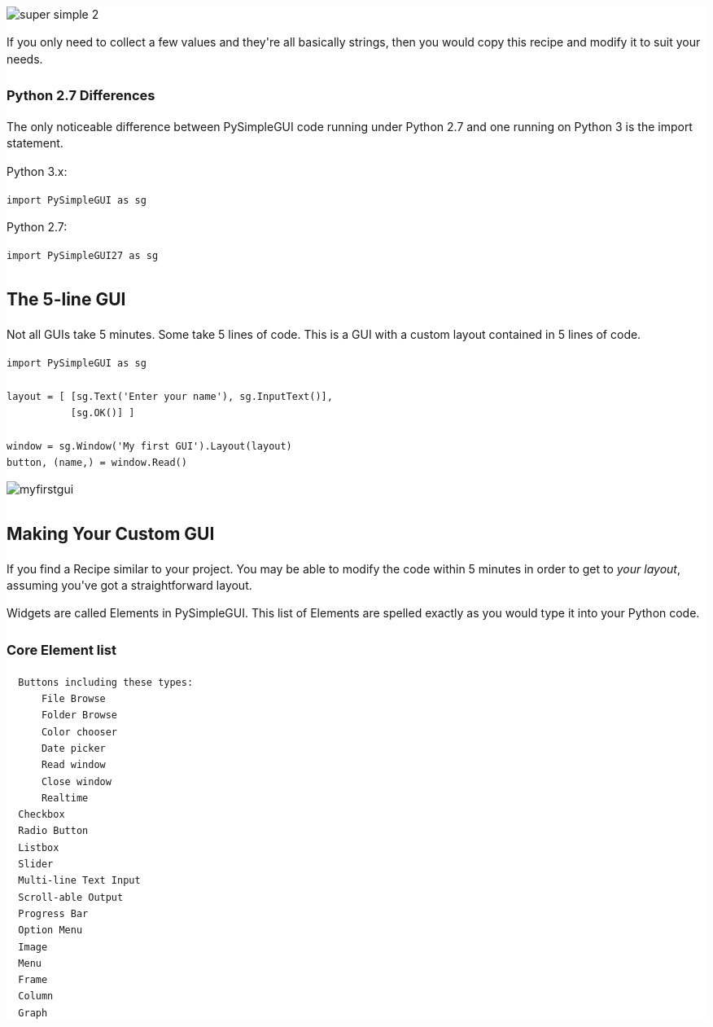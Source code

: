     
![super simple 2](https://user-images.githubusercontent.com/13696193/43934091-8100e29a-9c1b-11e8-8d0a-9bd2d13e6d8e.jpg)    
    
If you only need to collect a few values and they're all basically strings, then you would copy this recipe and modify it to suit your needs.    

### Python 2.7 Differences

The only noticeable difference between PySimpleGUI code running under Python 2.7 and one running on Python 3 is the import statement.

Python 3.x:

    import PySimpleGUI as sg

Python 2.7:

    import PySimpleGUI27 as sg

    
## The 5-line GUI    
    
Not all GUIs take 5 minutes.  Some take 5 lines of code.  This is a GUI with a custom layout contained in 5 lines of code.    
    
    import PySimpleGUI as sg        
          
    layout = [ [sg.Text('Enter your name'), sg.InputText()],      
               [sg.OK()] ]        
          
    window = sg.Window('My first GUI').Layout(layout)
    button, (name,) = window.Read()
    
    
![myfirstgui](https://user-images.githubusercontent.com/13696193/44315412-d2918c80-a3f1-11e8-9eda-0d5d9bfefb0f.jpg)    
    
    
    
## Making Your Custom GUI    
    
If you find a Recipe similar to your project.  You may be able to modify the code within 5 minutes in order to get to *your layout*, assuming you've got a straightforward layout.    
    
Widgets are called Elements in PySimpleGUI.  This list of Elements are spelled exactly as you would type it into your Python code.    
    
### Core Element list    
```    
  Buttons including these types:        
      File Browse        
      Folder Browse     
      Color chooser    
      Date picker       
      Read window       
      Close window        
      Realtime      
  Checkbox     
  Radio Button    
  Listbox        
  Slider        
  Multi-line Text Input        
  Scroll-able Output        
  Progress Bar      
  Option Menu      
  Image    
  Menu    
  Frame    
  Column    
  Graph    
```